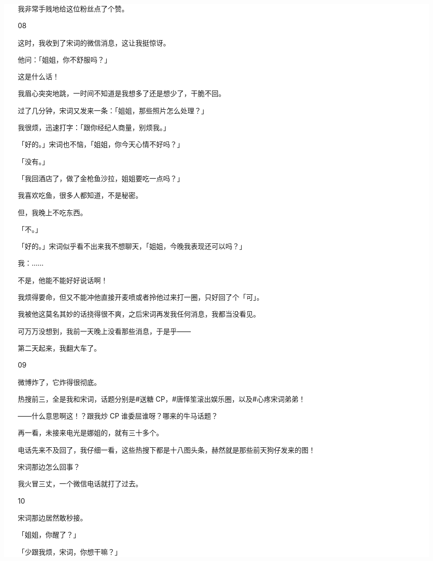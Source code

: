 &emsp;&emsp;我非常手贱地给这位粉丝点了个赞。  
  
&emsp;&emsp;08  
  
&emsp;&emsp;这时，我收到了宋词的微信消息，这让我挺惊讶。  
  
&emsp;&emsp;他问：「姐姐，你不舒服吗？」  
  
&emsp;&emsp;这是什么话！  
  
&emsp;&emsp;我眉心突突地跳，一时间不知道是我想多了还是想少了，干脆不回。  
  
&emsp;&emsp;过了几分钟，宋词又发来一条：「姐姐，那些照片怎么处理？」  
  
&emsp;&emsp;我很烦，迅速打字：「跟你经纪人商量，别烦我。」  
  
&emsp;&emsp;「好的。」宋词也不恼，「姐姐，你今天心情不好吗？」  
  
&emsp;&emsp;「没有。」  
  
&emsp;&emsp;「我回酒店了，做了金枪鱼沙拉，姐姐要吃一点吗？」  
  
&emsp;&emsp;我喜欢吃鱼，很多人都知道，不是秘密。  
  
&emsp;&emsp;但，我晚上不吃东西。  
  
&emsp;&emsp;「不。」  
  
&emsp;&emsp;「好的。」宋词似乎看不出来我不想聊天，「姐姐，今晚我表现还可以吗？」  
  
&emsp;&emsp;我：……  
  
&emsp;&emsp;不是，他能不能好好说话啊！  
  
&emsp;&emsp;我烦得要命，但又不能冲他直接开麦喷或者拎他过来打一圈，只好回了个「可」。  
  
&emsp;&emsp;我被他这莫名其妙的话挠得很不爽，之后宋词再发我任何消息，我都当没看见。  
  
&emsp;&emsp;可万万没想到，我前一天晚上没看那些消息，于是乎——  
  
&emsp;&emsp;第二天起来，我翻大车了。  
  
&emsp;&emsp;09  
  
&emsp;&emsp;微博炸了，它炸得很彻底。  
  
&emsp;&emsp;热搜前三，全是我和宋词，话题分别是#送糖 CP，#唐怿笙滚出娱乐圈，以及#心疼宋词弟弟！  
  
&emsp;&emsp;——什么意思啊这！？跟我炒 CP 谁委屈谁呀？哪来的牛马话题？  
  
&emsp;&emsp;再一看，未接来电光是娜姐的，就有三十多个。  
  
&emsp;&emsp;电话先来不及回了，我仔细一看，这些热搜下都是十八图头条，赫然就是那些前天狗仔发来的图！  
  
&emsp;&emsp;宋词那边怎么回事？  
  
&emsp;&emsp;我火冒三丈，一个微信电话就打了过去。  
  
&emsp;&emsp;10  
  
&emsp;&emsp;宋词那边居然敢秒接。  
  
&emsp;&emsp;「姐姐，你醒了？」  
  
&emsp;&emsp;「少跟我烦，宋词，你想干嘛？」  
  